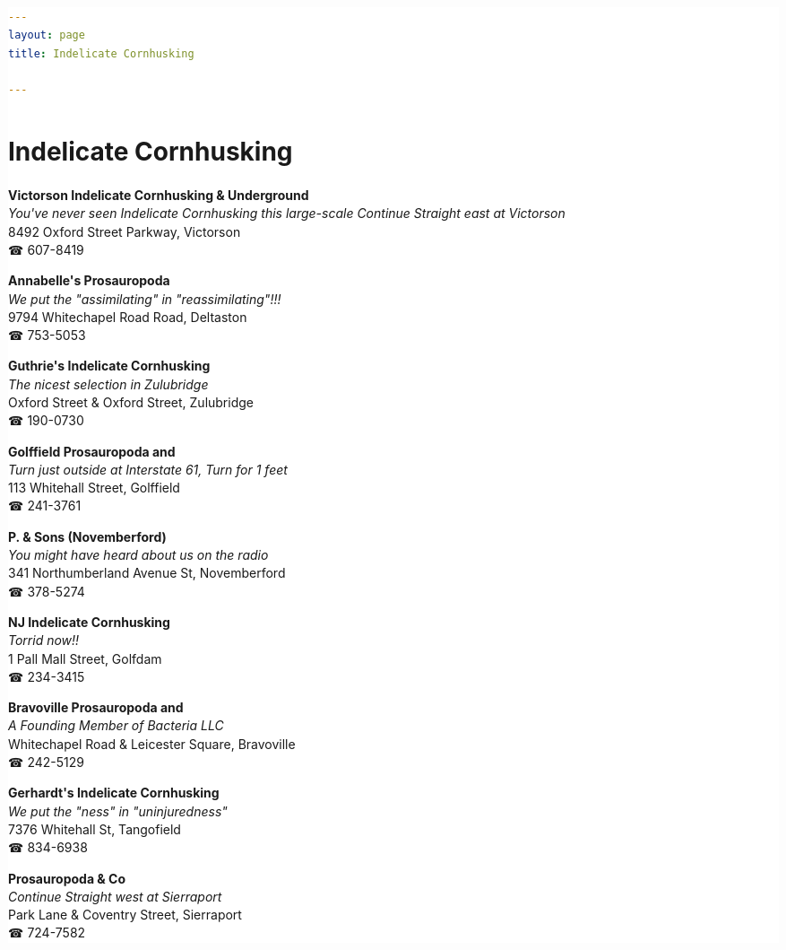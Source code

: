 ```yaml
---
layout: page 
title: Indelicate Cornhusking

---
```



# Indelicate Cornhusking


 **Victorson Indelicate Cornhusking & Underground**  
_You've never seen Indelicate Cornhusking this large-scale 
Continue Straight east at Victorson_  
8492 Oxford Street Parkway, Victorson  
☎ 607-8419

**Annabelle's Prosauropoda**  
_We put the "assimilating" in "reassimilating"!!!_  
9794 Whitechapel Road Road, Deltaston  
☎ 753-5053

**Guthrie's Indelicate Cornhusking**  
_The nicest selection in Zulubridge_  
Oxford Street & Oxford Street, Zulubridge  
☎ 190-0730

**Golffield Prosauropoda and**  
_Turn just outside at Interstate 61, Turn for 1 feet_  
113 Whitehall Street, Golffield  
☎ 241-3761

**P. & Sons (Novemberford)**  
_You might have heard about us on the radio_  
341 Northumberland Avenue St, Novemberford  
☎ 378-5274

**NJ Indelicate Cornhusking**  
_Torrid now!!_  
1 Pall Mall Street, Golfdam  
☎ 234-3415

**Bravoville Prosauropoda and**  
_A Founding Member of Bacteria LLC_  
Whitechapel Road & Leicester Square, Bravoville  
☎ 242-5129

**Gerhardt's Indelicate Cornhusking**  
_We put the "ness" in "uninjuredness"_  
7376 Whitehall St, Tangofield  
☎ 834-6938

**Prosauropoda & Co**  
_Continue Straight west at Sierraport_  
Park Lane & Coventry Street, Sierraport  
☎ 724-7582
